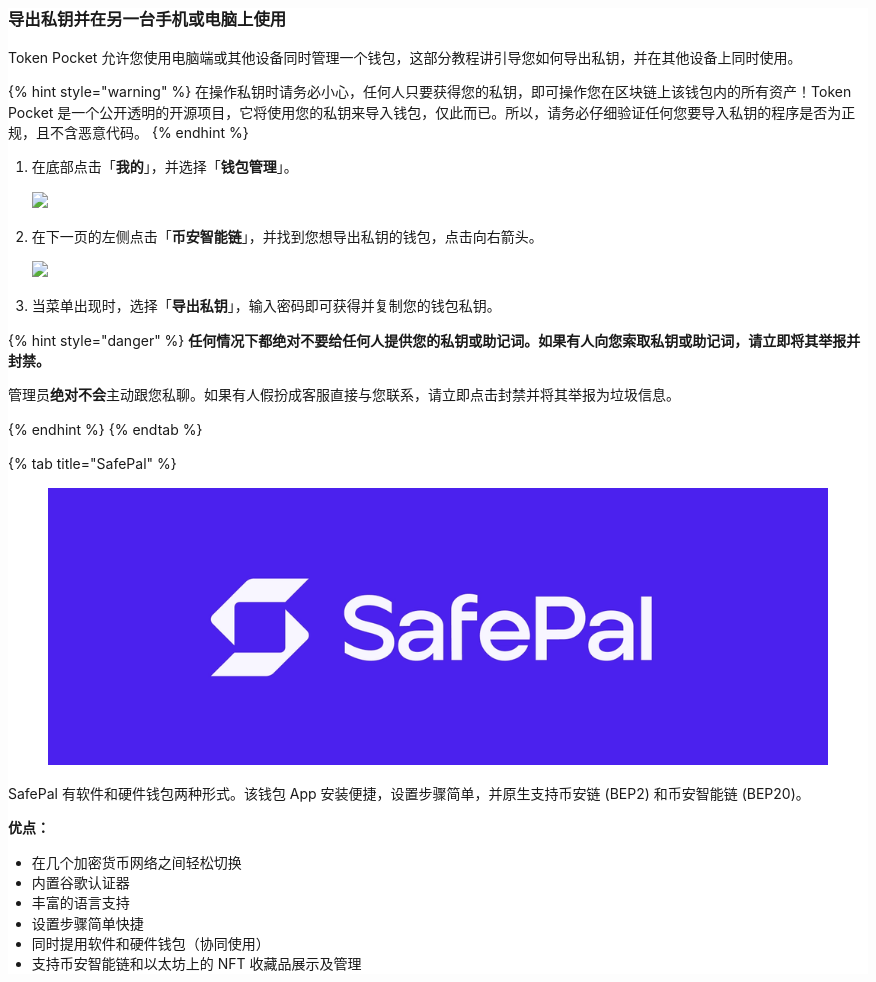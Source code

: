 ### 导出私钥并在另一台手机或电脑上使用

Token Pocket 允许您使用电脑端或其他设备同时管理一个钱包，这部分教程讲引导您如何导出私钥，并在其他设备上同时使用。

{% hint style="warning" %}
在操作私钥时请务必小心，任何人只要获得您的私钥，即可操作您在区块链上该钱包内的所有资产！Token Pocket 是一个公开透明的开源项目，它将使用您的私钥来导入钱包，仅此而已。所以，请务必仔细验证任何您要导入私钥的程序是否为正规，且不含恶意代码。
{% endhint %}

1.  在底部点击「**我的**」，并选择「**钱包管理**」。

    ![](../.gitbook/assets/MBP3-2021.08.16-105958AM-CleanShot\_CleanShot.png)
2.  在下一页的左侧点击「**币安智能链**」，并找到您想导出私钥的钱包，点击向右箭头。

    ![](../.gitbook/assets/MBP3-2021.08.16-110225AM-CleanShot\_CleanShot.png)
3. 当菜单出现时，选择「**导出私钥**」，输入密码即可获得并复制您的钱包私钥。

{% hint style="danger" %}
**任何情况下都绝对不要给任何人提供您的私钥或助记词。如果有人向您索取私钥或助记词，请立即将其举报并封禁。**

管理员**绝对不会**主动跟您私聊。如果有人假扮成客服直接与您联系，请立即点击封禁并将其举报为垃圾信息。


{% endhint %}
{% endtab %}

{% tab title="SafePal" %}
<figure><img src="../.gitbook/assets/safepal.webp" alt=""><figcaption></figcaption></figure>

SafePal 有软件和硬件钱包两种形式。该钱包 App 安装便捷，设置步骤简单，并原生支持币安链 (BEP2) 和币安智能链 (BEP20)。

**优点：**

* 在几个加密货币网络之间轻松切换
* 内置谷歌认证器
* 丰富的语言支持
* 设置步骤简单快捷
* 同时提用软件和硬件钱包（协同使用）
* 支持币安智能链和以太坊上的 NFT 收藏品展示及管理

